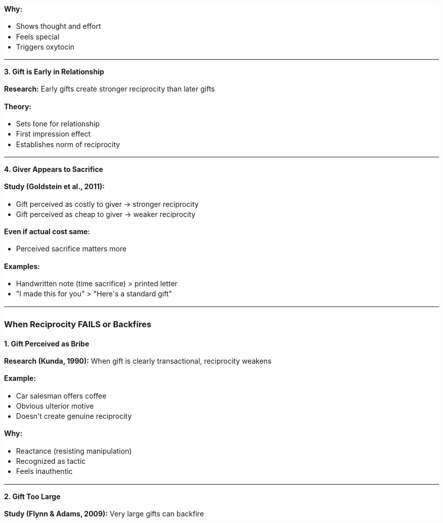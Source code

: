 **Why:**
- Shows thought and effort
- Feels special
- Triggers oxytocin

---

**3. Gift is Early in Relationship**

**Research:**
Early gifts create stronger reciprocity than later gifts

**Theory:**
- Sets tone for relationship
- First impression effect
- Establishes norm of reciprocity

---

**4. Giver Appears to Sacrifice**

**Study (Goldstein et al., 2011):**
- Gift perceived as costly to giver → stronger reciprocity
- Gift perceived as cheap to giver → weaker reciprocity

**Even if actual cost same:**
- Perceived sacrifice matters more

**Examples:**
- Handwritten note (time sacrifice) > printed letter
- "I made this for you" > "Here's a standard gift"

---

### When Reciprocity FAILS or Backfires

**1. Gift Perceived as Bribe**

**Research (Kunda, 1990):**
When gift is clearly transactional, reciprocity weakens

**Example:**
- Car salesman offers coffee
- Obvious ulterior motive
- Doesn't create genuine reciprocity

**Why:**
- Reactance (resisting manipulation)
- Recognized as tactic
- Feels inauthentic

---

**2. Gift Too Large**

**Study (Flynn & Adams, 2009):**
Very large gifts can backfire
